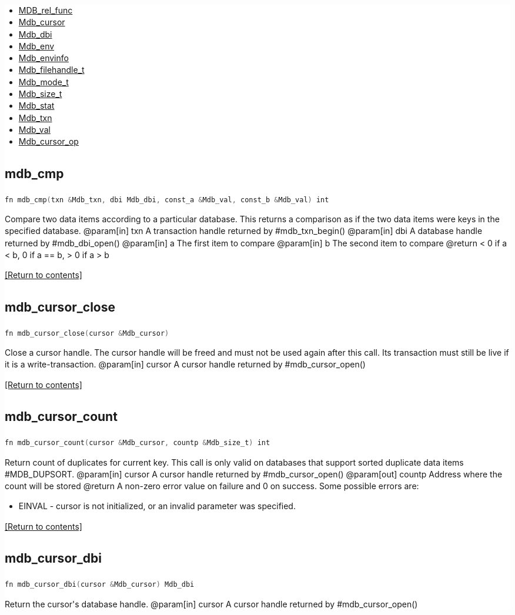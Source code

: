 - [MDB_rel_func](#MDB_rel_func)
- [Mdb_cursor](#Mdb_cursor)
- [Mdb_dbi](#Mdb_dbi)
- [Mdb_env](#Mdb_env)
- [Mdb_envinfo](#Mdb_envinfo)
- [Mdb_filehandle_t](#Mdb_filehandle_t)
- [Mdb_mode_t](#Mdb_mode_t)
- [Mdb_size_t](#Mdb_size_t)
- [Mdb_stat](#Mdb_stat)
- [Mdb_txn](#Mdb_txn)
- [Mdb_val](#Mdb_val)
- [Mdb_cursor_op](#Mdb_cursor_op)

## mdb_cmp
```v
fn mdb_cmp(txn &Mdb_txn, dbi Mdb_dbi, const_a &Mdb_val, const_b &Mdb_val) int
```
Compare two data items according to a particular database. This returns a comparison as if the two data items were keys in the specified database. @param[in] txn A transaction handle returned by #mdb_txn_begin() @param[in] dbi A database handle returned by #mdb_dbi_open() @param[in] a The first item to compare @param[in] b The second item to compare @return < 0 if a < b, 0 if a == b, > 0 if a > b



[[Return to contents]](#Contents)

## mdb_cursor_close
```v
fn mdb_cursor_close(cursor &Mdb_cursor)
```
Close a cursor handle. The cursor handle will be freed and must not be used again after this call. Its transaction must still be live if it is a write-transaction. @param[in] cursor A cursor handle returned by #mdb_cursor_open()



[[Return to contents]](#Contents)

## mdb_cursor_count
```v
fn mdb_cursor_count(cursor &Mdb_cursor, countp &Mdb_size_t) int
```
Return count of duplicates for current key. This call is only valid on databases that support sorted duplicate data items #MDB_DUPSORT. @param[in] cursor A cursor handle returned by #mdb_cursor_open() @param[out] countp Address where the count will be stored @return A non-zero error value on failure and 0 on success. Some possible errors are: <ul> <li>EINVAL - cursor is not initialized, or an invalid parameter was specified. </ul>



[[Return to contents]](#Contents)

## mdb_cursor_dbi
```v
fn mdb_cursor_dbi(cursor &Mdb_cursor) Mdb_dbi
```
Return the cursor's database handle. @param[in] cursor A cursor handle returned by #mdb_cursor_open()
